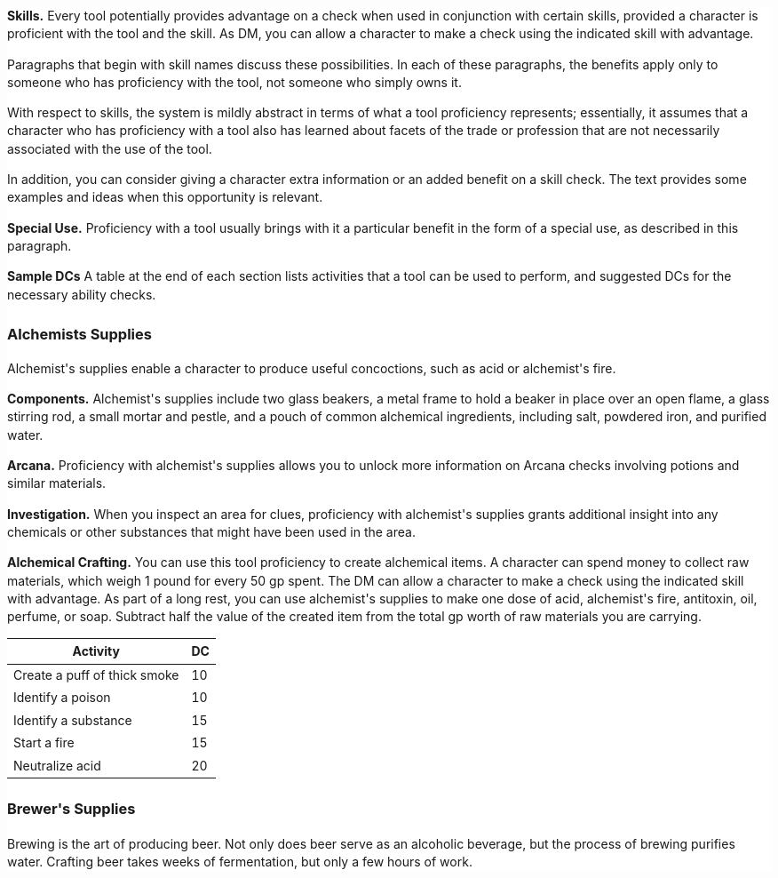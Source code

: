 **Skills.** Every tool potentially provides advantage on a check when used in conjunction with certain skills, provided a character is proficient with the tool and the skill. As DM, you can allow a character to make a check using the indicated skill with advantage. 

Paragraphs that begin with skill names discuss these possibilities. In each of these paragraphs, the benefits apply only to someone who has proficiency with the tool, not someone who simply owns it.

With respect to skills, the system is mildly abstract in terms of what a tool proficiency represents; essentially, it assumes that a character who has proficiency with a tool also has learned about facets of the trade or profession that are not necessarily associated with the use of the tool.

In addition, you can consider giving a character extra information or an added benefit on a skill check. The text provides some examples and ideas when this opportunity is relevant.

**Special Use.** Proficiency with a tool usually brings with it a particular benefit in the form of a special use, as described in this paragraph.

**Sample DCs** A table at the end of each section lists activities that a tool can be used to perform, and suggested DCs for the necessary ability checks.

### Alchemists Supplies

Alchemist's supplies enable a character to produce useful concoctions, such as acid or alchemist's fire.

**Components.** Alchemist's supplies include two glass beakers, a metal frame to hold a beaker in place over an open flame, a glass stirring rod, a small mortar and pestle, and a pouch of common alchemical ingredients, including salt, powdered iron, and purified water.

**Arcana.** Proficiency with alchemist's supplies allows you to unlock more information on Arcana checks involving potions and similar materials.

**Investigation.** When you inspect an area for clues, proficiency with alchemist's supplies grants additional insight into any chemicals or other substances that might have been used in the area.

**Alchemical Crafting.** You can use this tool proficiency to create alchemical items. A character can spend money to collect raw materials, which weigh 1 pound for every 50 gp spent. The DM can allow a character to make a check using the indicated skill with advantage. As part of a long rest, you can use alchemist's supplies to make one dose of acid, alchemist's fire, antitoxin, oil, perfume, or soap. Subtract half the value of the created item from the total gp worth of raw materials you are carrying.

| Activity |  DC |
|----------|-----|
| Create a puff of thick smoke |  10 |
| Identify a poison |  10 |
| Identify a substance |  15 |
| Start a fire |  15 |
| Neutralize acid |  20 |

### Brewer's Supplies
Brewing is the art of producing beer. Not only does beer serve as an alcoholic beverage, but the process of brewing purifies water. Crafting beer takes weeks of fermentation, but only a few hours of work.
